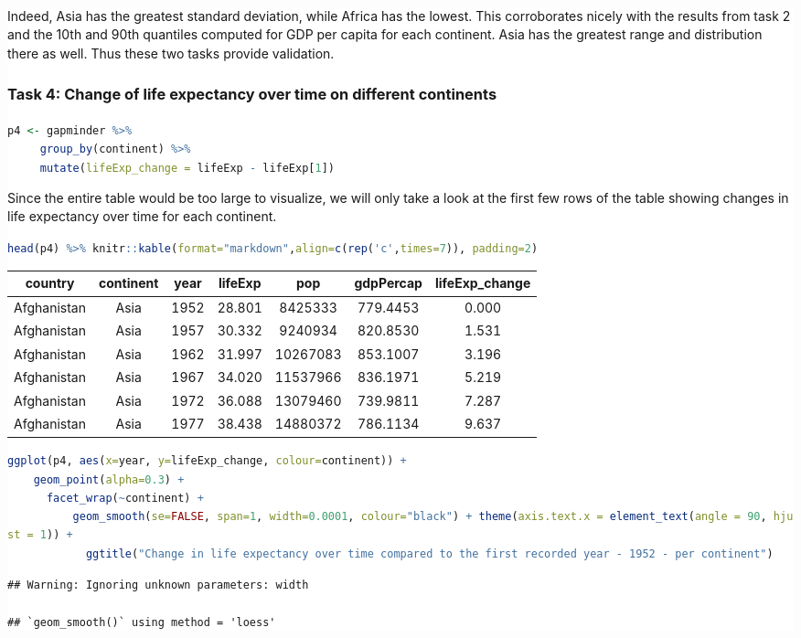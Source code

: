 Indeed, Asia has the greatest standard deviation, while Africa has the lowest. This corroborates nicely with the results from task 2 and the 10th and 90th quantiles computed for GDP per capita for each continent. Asia has the greatest range and distribution there as well. Thus these two tasks provide validation.

### Task 4: Change of life expectancy over time on different continents

``` r
p4 <- gapminder %>% 
     group_by(continent) %>%
     mutate(lifeExp_change = lifeExp - lifeExp[1])
```

Since the entire table would be too large to visualize, we will only take a look at the first few rows of the table showing changes in life expectancy over time for each continent.

``` r
head(p4) %>% knitr::kable(format="markdown",align=c(rep('c',times=7)), padding=2)
```

|   country   | continent | year | lifeExp |    pop   | gdpPercap | lifeExp\_change |
|:-----------:|:---------:|:----:|:-------:|:--------:|:---------:|:---------------:|
| Afghanistan |    Asia   | 1952 |  28.801 |  8425333 |  779.4453 |      0.000      |
| Afghanistan |    Asia   | 1957 |  30.332 |  9240934 |  820.8530 |      1.531      |
| Afghanistan |    Asia   | 1962 |  31.997 | 10267083 |  853.1007 |      3.196      |
| Afghanistan |    Asia   | 1967 |  34.020 | 11537966 |  836.1971 |      5.219      |
| Afghanistan |    Asia   | 1972 |  36.088 | 13079460 |  739.9811 |      7.287      |
| Afghanistan |    Asia   | 1977 |  38.438 | 14880372 |  786.1134 |      9.637      |

``` r
ggplot(p4, aes(x=year, y=lifeExp_change, colour=continent)) + 
    geom_point(alpha=0.3) + 
      facet_wrap(~continent) + 
          geom_smooth(se=FALSE, span=1, width=0.0001, colour="black") + theme(axis.text.x = element_text(angle = 90, hjust = 1)) +
            ggtitle("Change in life expectancy over time compared to the first recorded year - 1952 - per continent")
```

    ## Warning: Ignoring unknown parameters: width

    ## `geom_smooth()` using method = 'loess'

